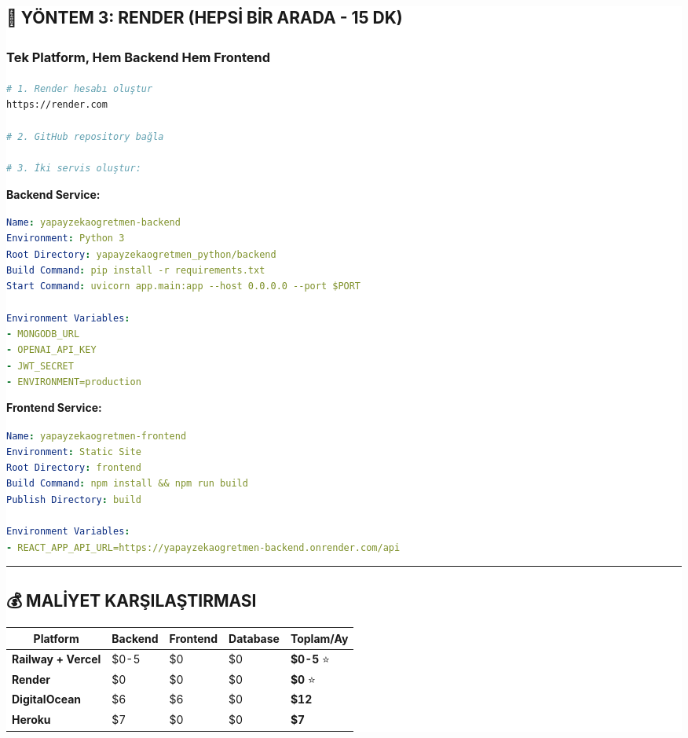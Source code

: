 
## 🎯 YÖNTEM 3: RENDER (HEPSİ BİR ARADA - 15 DK)

### Tek Platform, Hem Backend Hem Frontend

```bash
# 1. Render hesabı oluştur
https://render.com

# 2. GitHub repository bağla

# 3. İki servis oluştur:
```

**Backend Service:**
```yaml
Name: yapayzekaogretmen-backend
Environment: Python 3
Root Directory: yapayzekaogretmen_python/backend
Build Command: pip install -r requirements.txt
Start Command: uvicorn app.main:app --host 0.0.0.0 --port $PORT

Environment Variables:
- MONGODB_URL
- OPENAI_API_KEY
- JWT_SECRET
- ENVIRONMENT=production
```

**Frontend Service:**
```yaml
Name: yapayzekaogretmen-frontend
Environment: Static Site
Root Directory: frontend
Build Command: npm install && npm run build
Publish Directory: build

Environment Variables:
- REACT_APP_API_URL=https://yapayzekaogretmen-backend.onrender.com/api
```

---

## 💰 MALİYET KARŞILAŞTIRMASI

| Platform | Backend | Frontend | Database | Toplam/Ay |
|----------|---------|----------|----------|-----------|
| **Railway + Vercel** | $0-5 | $0 | $0 | **$0-5** ⭐ |
| **Render** | $0 | $0 | $0 | **$0** ⭐ |
| **DigitalOcean** | $6 | $6 | $0 | **$12** |
| **Heroku** | $7 | $0 | $0 | **$7** |
